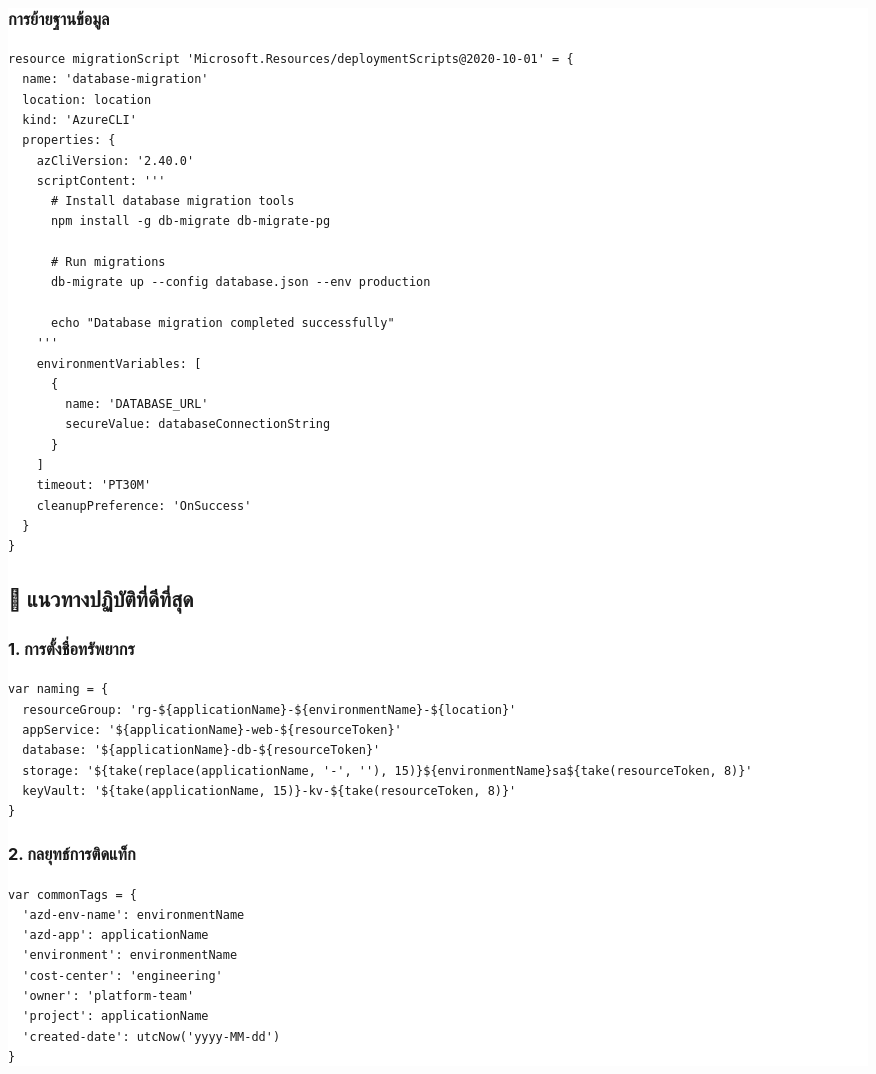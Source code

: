 ### การย้ายฐานข้อมูล
```bicep
resource migrationScript 'Microsoft.Resources/deploymentScripts@2020-10-01' = {
  name: 'database-migration'
  location: location
  kind: 'AzureCLI'
  properties: {
    azCliVersion: '2.40.0'
    scriptContent: '''
      # Install database migration tools
      npm install -g db-migrate db-migrate-pg
      
      # Run migrations
      db-migrate up --config database.json --env production
      
      echo "Database migration completed successfully"
    '''
    environmentVariables: [
      {
        name: 'DATABASE_URL'
        secureValue: databaseConnectionString
      }
    ]
    timeout: 'PT30M'
    cleanupPreference: 'OnSuccess'
  }
}
```

## 🎯 แนวทางปฏิบัติที่ดีที่สุด

### 1. การตั้งชื่อทรัพยากร
```bicep
var naming = {
  resourceGroup: 'rg-${applicationName}-${environmentName}-${location}'
  appService: '${applicationName}-web-${resourceToken}'
  database: '${applicationName}-db-${resourceToken}'
  storage: '${take(replace(applicationName, '-', ''), 15)}${environmentName}sa${take(resourceToken, 8)}'
  keyVault: '${take(applicationName, 15)}-kv-${take(resourceToken, 8)}'
}
```

### 2. กลยุทธ์การติดแท็ก
```bicep
var commonTags = {
  'azd-env-name': environmentName
  'azd-app': applicationName
  'environment': environmentName
  'cost-center': 'engineering'
  'owner': 'platform-team'
  'project': applicationName
  'created-date': utcNow('yyyy-MM-dd')
}
```
